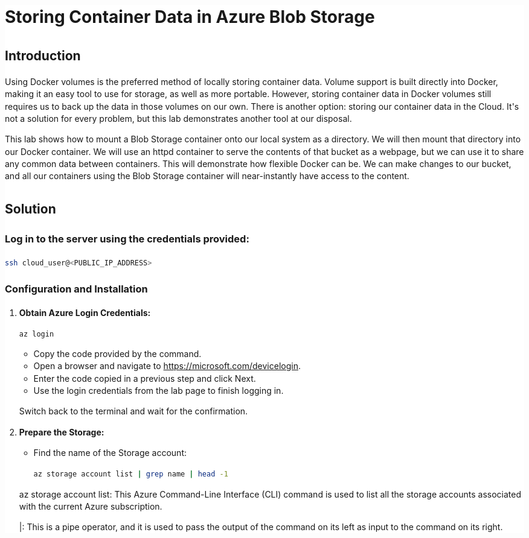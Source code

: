 # Storing Container Data in Azure Blob Storage

## Introduction

Using Docker volumes is the preferred method of locally storing container data. 
Volume support is built directly into Docker, making it an easy tool to use for storage, 
as well as more portable. However, storing container data in Docker volumes 
still requires us to back up the data in those volumes on our own. 
There is another option: storing our container data in the Cloud. 
It's not a solution for every problem, but this lab demonstrates another tool at our disposal.

This lab shows how to mount a Blob Storage container onto our local system as a directory. 
We will then mount that directory into our Docker container. 
We will use an httpd container to serve the contents of that bucket as a webpage, 
but we can use it to share any common data between containers. 
This will demonstrate how flexible Docker can be. 
We can make changes to our bucket, and all our containers using the Blob Storage 
container will near-instantly have access to the content.

## Solution

### Log in to the server using the credentials provided:

```bash
ssh cloud_user@<PUBLIC_IP_ADDRESS>
```

### Configuration and Installation

1. **Obtain Azure Login Credentials:**

   ```bash
   az login
   ```

   - Copy the code provided by the command.
   - Open a browser and navigate to https://microsoft.com/devicelogin.
   - Enter the code copied in a previous step and click Next.
   - Use the login credentials from the lab page to finish logging in.

   Switch back to the terminal and wait for the confirmation.

2. **Prepare the Storage:**

   - Find the name of the Storage account:

     ```bash
     az storage account list | grep name | head -1
     ```
	az storage account list: This Azure Command-Line Interface (CLI) command is used 
	to list all the storage accounts associated with the current Azure subscription.

	|: This is a pipe operator, and it is used to pass the output of the command 
	on its left as input to the command on its right.
